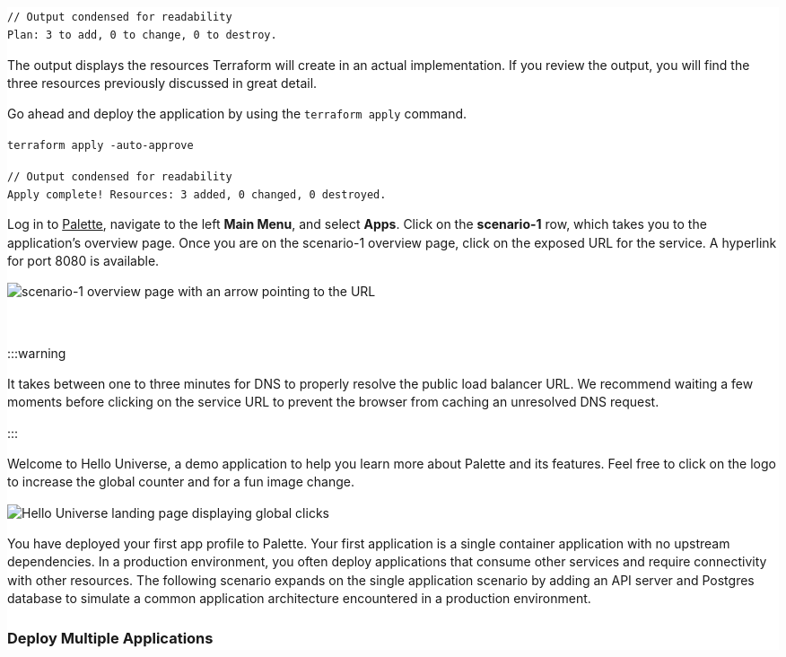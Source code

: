 ```
// Output condensed for readability
Plan: 3 to add, 0 to change, 0 to destroy.
```

The output displays the resources Terraform will create in an actual implementation. If you review the output, you will
find the three resources previously discussed in great detail.

Go ahead and deploy the application by using the `terraform apply` command.

```shell
terraform apply -auto-approve
```

```
// Output condensed for readability
Apply complete! Resources: 3 added, 0 changed, 0 destroyed.
```

Log in to [Palette](https://console.spectrocloud.com), navigate to the left **Main Menu**, and select **Apps**. Click on
the **scenario-1** row, which takes you to the application’s overview page. Once you are on the scenario-1 overview
page, click on the exposed URL for the service. A hyperlink for port 8080 is available.

![scenario-1 overview page with an arrow pointing to the URL](/tutorials/deploy-app/devx_app_deploy-apps_scenario-1-overview.png)

<br />

:::warning

It takes between one to three minutes for DNS to properly resolve the public load balancer URL. We recommend waiting a
few moments before clicking on the service URL to prevent the browser from caching an unresolved DNS request.

:::

Welcome to Hello Universe, a demo application to help you learn more about Palette and its features. Feel free to click
on the logo to increase the global counter and for a fun image change.

![Hello Universe landing page displaying global clicks](/tutorials/deploy-app/devx_apps_deploy-apps_hello-universe.png)

You have deployed your first app profile to Palette. Your first application is a single container application with no
upstream dependencies. In a production environment, you often deploy applications that consume other services and
require connectivity with other resources. The following scenario expands on the single application scenario by adding
an API server and Postgres database to simulate a common application architecture encountered in a production
environment.

### Deploy Multiple Applications
